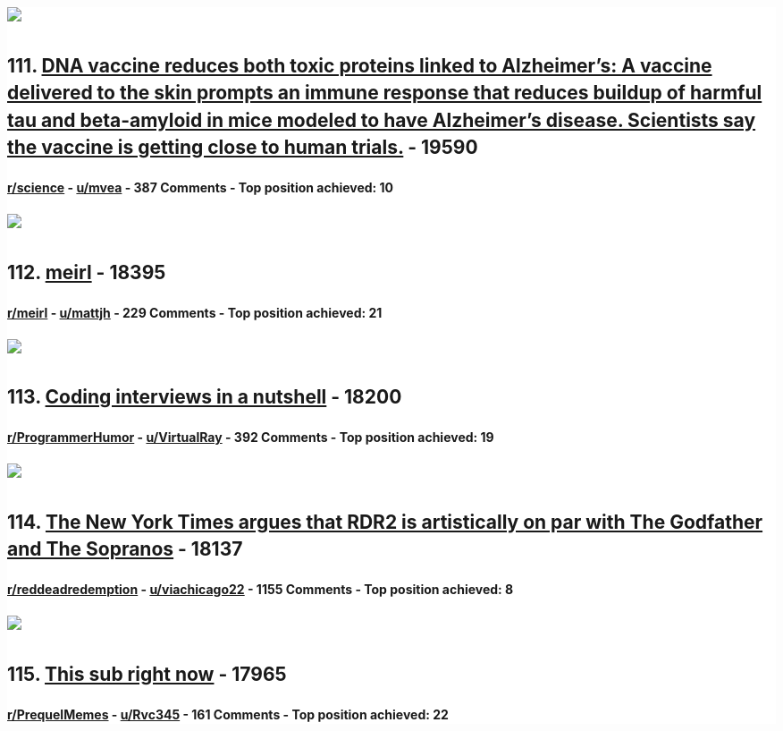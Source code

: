 <a href="https://en.wikipedia.org/wiki/Fred_Rogers"><img src="https://b.thumbs.redditmedia.com/67I9q0poLOBOHoCDBj6vsFMqruoGt4N_L9qKkRaH08Y.jpg"></img></a>

## 111. [DNA vaccine reduces both toxic proteins linked to Alzheimer’s: A vaccine delivered to the skin prompts an immune response that reduces buildup of harmful tau and beta-amyloid in mice modeled to have Alzheimer’s disease. Scientists say the vaccine is getting close to human trials.](http://reddit.com/r/science/comments/9zo830/dna_vaccine_reduces_both_toxic_proteins_linked_to/) - 19590
#### [r/science](http://reddit.com/r/science) - [u/mvea](http://reddit.com/u/mvea) - 387 Comments - Top position achieved: 10

<a href="https://www.utsouthwestern.edu/newsroom/articles/year-2018/dna-vaccine-alzheimers.html"><img src="https://a.thumbs.redditmedia.com/Q-ixVN1HtsRv1bwPRV4ozDWBb6axrdqQg_anYYjbvg0.jpg"></img></a>

## 112. [meirl](http://reddit.com/r/meirl/comments/9zpd7r/meirl/) - 18395
#### [r/meirl](http://reddit.com/r/meirl) - [u/mattjh](http://reddit.com/u/mattjh) - 229 Comments - Top position achieved: 21

<a href="https://i.redd.it/pjghxrpdr3021.jpg"><img src="https://b.thumbs.redditmedia.com/RmuInJWPlrwIl01kScdJarzyXU41bEz0tNs6BztCbiI.jpg"></img></a>

## 113. [Coding interviews in a nutshell](http://reddit.com/r/ProgrammerHumor/comments/9zp2e5/coding_interviews_in_a_nutshell/) - 18200
#### [r/ProgrammerHumor](http://reddit.com/r/ProgrammerHumor) - [u/VirtualRay](http://reddit.com/u/VirtualRay) - 392 Comments - Top position achieved: 19

<a href="https://v.redd.it/51rvxqlmk3021"><img src="https://b.thumbs.redditmedia.com/Ik_F4bOy3910Itbm3Vv-qI7jqJgTE_2aP99EL--_i5A.jpg"></img></a>

## 114. [The New York Times argues that RDR2 is artistically on par with The Godfather and The Sopranos](http://reddit.com/r/reddeadredemption/comments/9zqq5n/the_new_york_times_argues_that_rdr2_is/) - 18137
#### [r/reddeadredemption](http://reddit.com/r/reddeadredemption) - [u/viachicago22](http://reddit.com/u/viachicago22) - 1155 Comments - Top position achieved: 8

<a href="https://nyti.ms/2zqS979?smid=nytcore-ios-share"><img src="https://b.thumbs.redditmedia.com/I6FSTEJD6EQKRT55PqH0tvKgswGY7Ugc26WBxzfT0UA.jpg"></img></a>

## 115. [This sub right now](http://reddit.com/r/PrequelMemes/comments/9zjnm3/this_sub_right_now/) - 17965
#### [r/PrequelMemes](http://reddit.com/r/PrequelMemes) - [u/Rvc345](http://reddit.com/u/Rvc345) - 161 Comments - Top position achieved: 22
